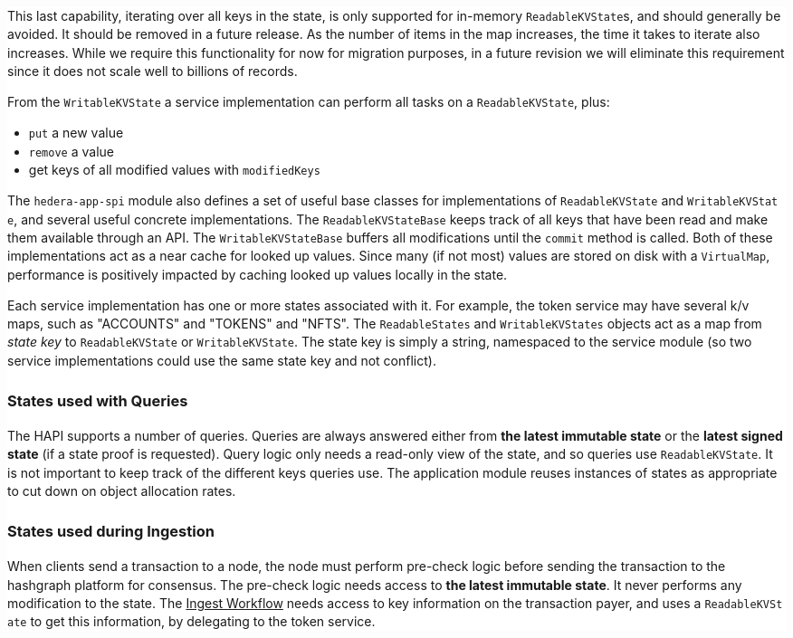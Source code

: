 This last capability, iterating over all keys in the state, is only supported for in-memory `ReadableKVState`s, and
should generally be avoided. It should be removed in a future release. As the number of items in the map increases,
the time it takes to iterate also increases. While we require this functionality for now for migration purposes,
in a future revision we will eliminate this requirement since it does not scale well to billions of records.

From the `WritableKVState` a service implementation can perform all tasks on a `ReadableKVState`, plus:
- `put` a new value
- `remove` a value
- get keys of all modified values with `modifiedKeys`

The `hedera-app-spi` module also defines a set of useful base classes for implementations of `ReadableKVState`
and `WritableKVState`, and several useful concrete implementations. The `ReadableKVStateBase` keeps track of all keys
that have been read and make them available through an API. The `WritableKVStateBase` buffers all modifications until
the `commit` method is called. Both of these implementations act as a near cache for looked up values. Since many (if
not most) values are stored on disk with a `VirtualMap`, performance is positively impacted by caching looked up values
locally in the state.

Each service implementation has one or more states associated with it. For example, the token service may have several
k/v maps, such as "ACCOUNTS" and "TOKENS" and "NFTS". The `ReadableStates` and `WritableKVStates` objects act as a
map from _state key_ to `ReadableKVState` or `WritableKVState`. The state key is simply a string, namespaced to the
service module (so two service implementations could use the same state key and not conflict).

### States used with Queries

The HAPI supports a number of queries. Queries are always answered either from **the latest immutable state** or the
**latest signed state** (if a state proof is requested). Query logic only needs a read-only view of the state, and so
queries use `ReadableKVState`. It is not important to keep track of the different keys queries use. The application
module reuses instances of states as appropriate to cut down on object allocation rates.

### States used during Ingestion

When clients send a transaction to a node, the node must perform pre-check logic before sending the transaction
to the hashgraph platform for consensus. The pre-check logic needs access to **the latest immutable state**. It never
performs any modification to the state. The [Ingest Workflow](workflows.md#ingest-workflow) needs access to key
information on the transaction payer, and uses a `ReadableKVState` to get this information, by delegating to the
token service.

